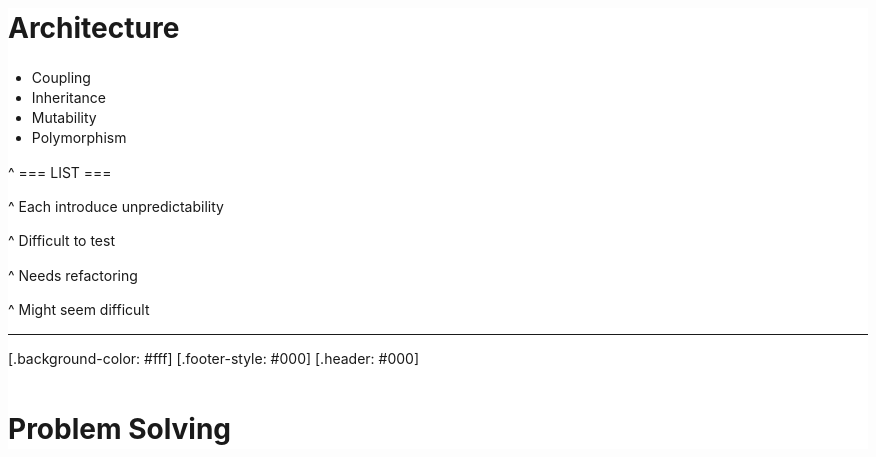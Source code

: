 # Architecture

- Coupling
- Inheritance
- Mutability
- Polymorphism

^ === LIST ===

^ Each introduce unpredictability

^ Difficult to test

^ Needs refactoring

^ Might seem difficult

---

[.background-color: #fff]
[.footer-style: #000]
[.header: #000]

# Problem Solving
